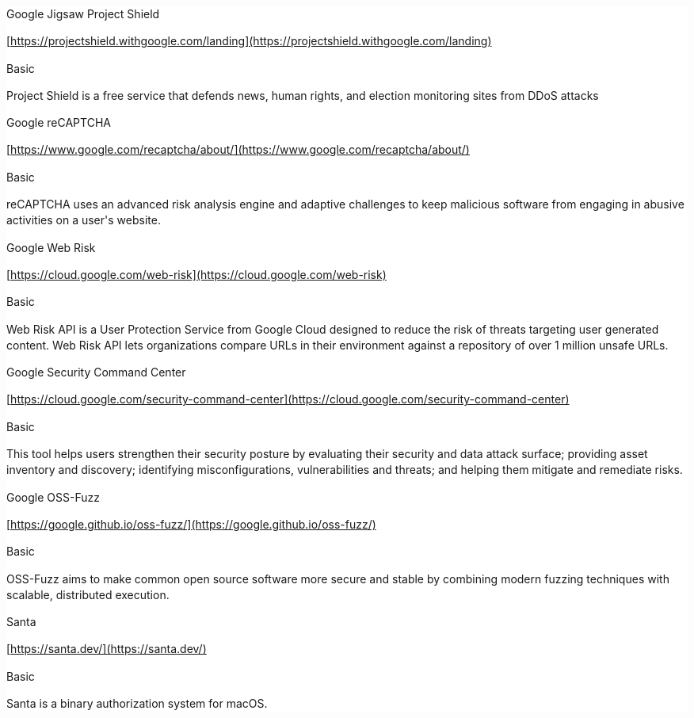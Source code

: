 

Google Jigsaw Project Shield

[https://projectshield.withgoogle.com/landing](https://projectshield.withgoogle.com/landing)

Basic

Project Shield is a free service that defends news, human rights, and election monitoring sites from DDoS attacks



Google reCAPTCHA

[https://www.google.com/recaptcha/about/](https://www.google.com/recaptcha/about/)

Basic

reCAPTCHA uses an advanced risk analysis engine and adaptive challenges to keep malicious software from engaging in abusive activities on a user's website.



Google Web Risk

[https://cloud.google.com/web-risk](https://cloud.google.com/web-risk)

Basic

Web Risk API is a User Protection Service from Google Cloud designed to reduce the risk of threats targeting user generated content. Web Risk API lets organizations compare URLs in their environment against a repository of over 1 million unsafe URLs.



Google Security Command Center

[https://cloud.google.com/security-command-center](https://cloud.google.com/security-command-center)

Basic

This tool helps users strengthen their security posture by evaluating their security and data attack surface; providing asset inventory and discovery; identifying misconfigurations, vulnerabilities and threats; and helping them mitigate and remediate risks.



Google OSS-Fuzz

[https://google.github.io/oss-fuzz/](https://google.github.io/oss-fuzz/)

Basic

OSS-Fuzz aims to make common open source software more secure and stable by combining modern fuzzing techniques with scalable, distributed execution.



Santa

[https://santa.dev/](https://santa.dev/)

Basic

Santa is a binary authorization system for macOS.
